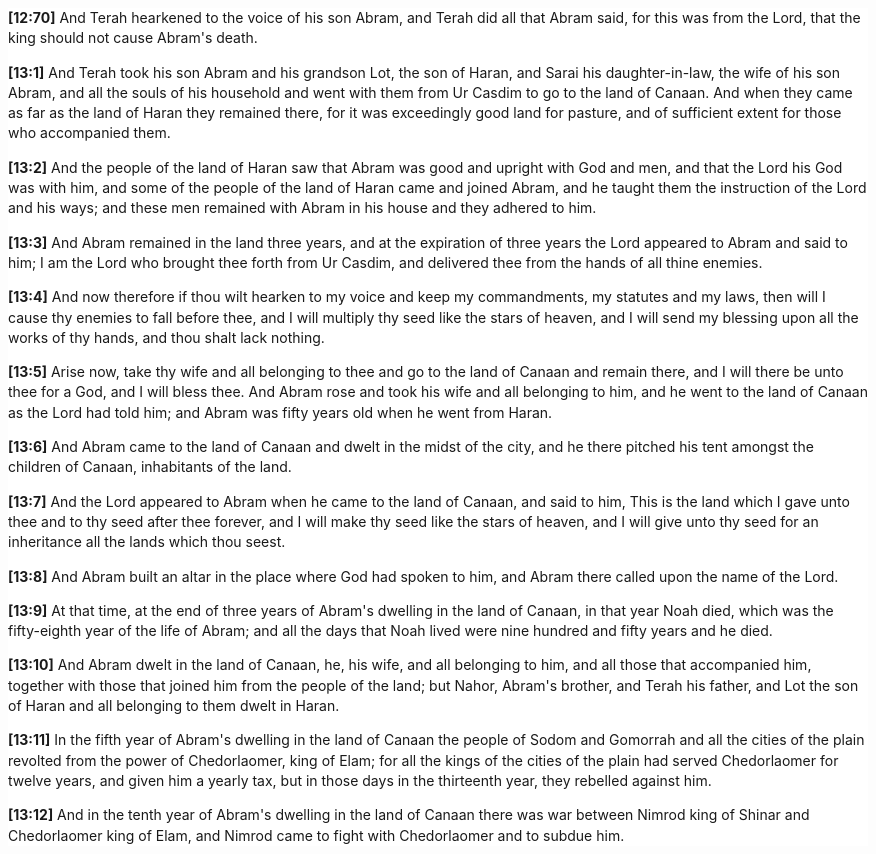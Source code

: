 **[12:70]** And Terah hearkened to the voice of his son Abram, and Terah did all that Abram said, for this was from the Lord, that the king should not cause Abram's death.

**[13:1]** And Terah took his son Abram and his grandson Lot, the son of Haran, and Sarai his daughter-in-law, the wife of his son Abram, and all the souls of his household and went with them from Ur Casdim to go to the land of Canaan. And when they came as far as the land of Haran they remained there, for it was exceedingly good land for pasture, and of sufficient extent for those who accompanied them.

**[13:2]** And the people of the land of Haran saw that Abram was good and upright with God and men, and that the Lord his God was with him, and some of the people of the land of Haran came and joined Abram, and he taught them the instruction of the Lord and his ways; and these men remained with Abram in his house and they adhered to him.

**[13:3]** And Abram remained in the land three years, and at the expiration of three years the Lord appeared to Abram and said to him; I am the Lord who brought thee forth from Ur Casdim, and delivered thee from the hands of all thine enemies.

**[13:4]** And now therefore if thou wilt hearken to my voice and keep my commandments, my statutes and my laws, then will I cause thy enemies to fall before thee, and I will multiply thy seed like the stars of heaven, and I will send my blessing upon all the works of thy hands, and thou shalt lack nothing.

**[13:5]** Arise now, take thy wife and all belonging to thee and go to the land of Canaan and remain there, and I will there be unto thee for a God, and I will bless thee. And Abram rose and took his wife and all belonging to him, and he went to the land of Canaan as the Lord had told him; and Abram was fifty years old when he went from Haran.

**[13:6]** And Abram came to the land of Canaan and dwelt in the midst of the city, and he there pitched his tent amongst the children of Canaan, inhabitants of the land.

**[13:7]** And the Lord appeared to Abram when he came to the land of Canaan, and said to him, This is the land which I gave unto thee and to thy seed after thee forever, and I will make thy seed like the stars of heaven, and I will give unto thy seed for an inheritance all the lands which thou seest.

**[13:8]** And Abram built an altar in the place where God had spoken to him, and Abram there called upon the name of the Lord.

**[13:9]** At that time, at the end of three years of Abram's dwelling in the land of Canaan, in that year Noah died, which was the fifty-eighth year of the life of Abram; and all the days that Noah lived were nine hundred and fifty years and he died.

**[13:10]** And Abram dwelt in the land of Canaan, he, his wife, and all belonging to him, and all those that accompanied him, together with those that joined him from the people of the land; but Nahor, Abram's brother, and Terah his father, and Lot the son of Haran and all belonging to them dwelt in Haran.

**[13:11]** In the fifth year of Abram's dwelling in the land of Canaan the people of Sodom and Gomorrah and all the cities of the plain revolted from the power of Chedorlaomer, king of Elam; for all the kings of the cities of the plain had served Chedorlaomer for twelve years, and given him a yearly tax, but in those days in the thirteenth year, they rebelled against him.

**[13:12]** And in the tenth year of Abram's dwelling in the land of Canaan there was war between Nimrod king of Shinar and Chedorlaomer king of Elam, and Nimrod came to fight with Chedorlaomer and to subdue him.
